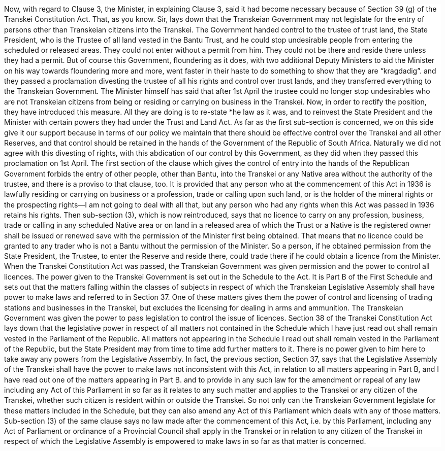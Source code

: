 <p>Now, with regard to Clause 3, the Minister, in explaining Clause 3, said it had become necessary because of Section 39 (g) of the Transkei Constitution Act. That, as you know. Sir, lays down that the Transkeian Government may not legislate for the entry of persons other than Transkeian citizens into the Transkei. The Government handed control to the trustee of trust land, the State President, who is the Trustee of all land vested in the Bantu Trust, and he could stop undesirable people from entering the scheduled or released areas. They could not enter without a permit from him. They could not be there and reside there unless they had a permit. But of course this Government, floundering as it does, with two additional Deputy Ministers to aid the Minister on his way towards floundering more and more, went faster in their haste to do something to show that they are &#x201C;kragdadig&#x201D;. and they passed a proclamation divesting the trustee of all his rights and control over trust lands, and they transferred everything to the Transkeian Government. The Minister himself has said that after 1st April the trustee could no longer stop undesirables who are not Transkeian citizens from being or residing or carrying on business in the Transkei. Now, in order to rectify the position, they have introduced this measure. All they are doing is to re-state *he law as it was, and to reinvest the State President and the Minister with certain powers they had under the Trust and Land Act. As far as the first sub-section is concerned, we on this side give it our support because in terms <span class="col_3493-3494" refersTo="page_0326"/>of our policy we maintain that there should be effective control over the Transkei and all other Reserves, and that control should be retained in the hands of the Government of the Republic of South Africa. Naturally we did not agree with this divesting of rights, with this abdication of our control by this Government, as they did when they passed this proclamation on 1st April. The first section of the clause which gives the control of entry into the hands of the Republican Government forbids the entry of other people, other than Bantu, into the Transkei or any Native area without the authority of the trustee, and there is a proviso to that clause, too. It is provided that any person who at the commencement of this Act in 1936 is lawfully residing or carrying on business or a profession, trade or calling upon such land, or is the holder of the mineral rights or the prospecting rights&#x2014;I am not going to deal with all that, but any person who had any rights when this Act was passed in 1936 retains his rights. Then sub-section (3), which is now reintroduced, says that no licence to carry on any profession, business, trade or calling in any scheduled Native area or on land in a released area of which the Trust or a Native is the registered owner shall be issued or renewed save with the permission of the Minister first being obtained. That means that no licence could be granted to any trader who is not a Bantu without the permission of the Minister. So a person, if he obtained permission from the State President, the Trustee, to enter the Reserve and reside there, could trade there if he could obtain a licence from the Minister. When the Transkei Constitution Act was passed, the Transkeian Government was given permission and the power to control all licences. The power given to the Transkei Government is set out in the Schedule to the Act. It is Part B of the First Schedule and sets out that the matters falling within the classes of subjects in respect of which the Transkeian Legislative Assembly shall have power to make laws and referred to in Section 37. One of these matters gives them the power of control and licensing of trading stations and businesses in the Transkei, but excludes the licensing for dealing in arms and ammunition. The Transkeian Government was given the power to pass legislation to control the issue of licences. Section 38 of the Transkei Constitution Act lays down that the legislative power in respect of all matters not contained in the Schedule which I have just read out shall remain vested in the Parliament of the Republic. All matters not appearing in the Schedule I read out shall remain vested in the Parliament of the Republic, but the State President may from time to time add further matters to it. There is no power given to him here to take away any powers from the Legislative Assembly. In fact, the previous section, Section 37, says that the Legislative Assembly of the Transkei shall have the power to make laws not inconsistent with this Act, in relation to all matters appearing in Part B, and I have read out one of the matters appearing in Part B. and to provide in any such law for the amendment or repeal of any law including any Act of this Parliament in so far as it relates to any such matter and applies to the Transkei or any citizen of the Transkei, whether such citizen is resident within or outside the Transkei. So not only can the Transkeian Government legislate for these matters included in the Schedule, but they can also amend any Act of this Parliament which deals with any of those matters. Sub-section (3) of the same clause says no law made after the commencement of this Act, i.e. by this Parliament, including any Act of Parliament or ordinance of a Provincial Council shall apply in the Transkei or in relation to any citizen of the Transkei in respect of which the Legislative Assembly is empowered to make laws in so far as that matter is concerned.</p>
